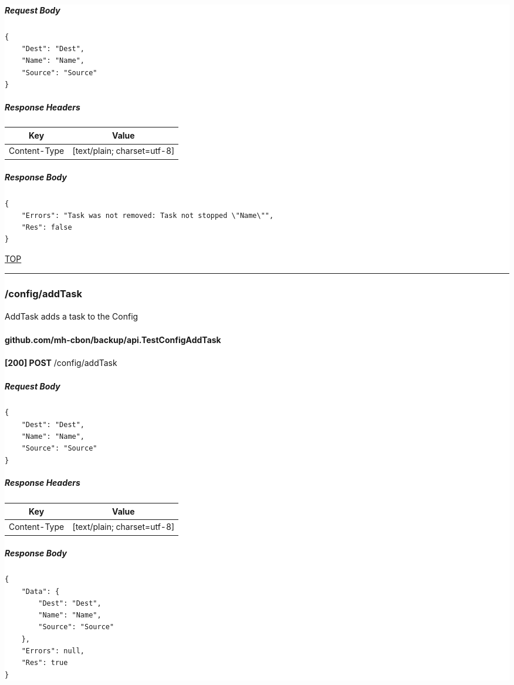 ##### Request Body
```
{
    "Dest": "Dest",
    "Name": "Name",
    "Source": "Source"
}
```


##### Response Headers

| Key | Value |
| --- | --- |
| Content-Type | [text/plain; charset=utf-8] |


##### Response Body
```
{
    "Errors": "Task was not removed: Task not stopped \"Name\"",
    "Res": false
}
```

[TOP](#API-DOC)
___________________


### /config/addTask
AddTask adds a task to the Config


#### github.com/mh-cbon/backup/api.TestConfigAddTask


__[200] POST__ /config/addTask

##### Request Body
```
{
    "Dest": "Dest",
    "Name": "Name",
    "Source": "Source"
}
```


##### Response Headers

| Key | Value |
| --- | --- |
| Content-Type | [text/plain; charset=utf-8] |


##### Response Body
```
{
    "Data": {
        "Dest": "Dest",
        "Name": "Name",
        "Source": "Source"
    },
    "Errors": null,
    "Res": true
}
```
